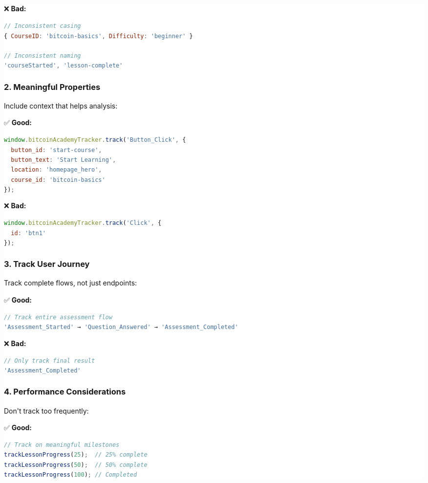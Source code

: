 ❌ **Bad:**
```javascript
// Inconsistent casing
{ CourseID: 'bitcoin-basics', Difficulty: 'beginner' }

// Inconsistent naming
'courseStarted', 'lesson-complete'
```

### 2. Meaningful Properties

Include context that helps analysis:

✅ **Good:**
```javascript
window.bitcoinAcademyTracker.track('Button_Click', {
  button_id: 'start-course',
  button_text: 'Start Learning',
  location: 'homepage_hero',
  course_id: 'bitcoin-basics'
});
```

❌ **Bad:**
```javascript
window.bitcoinAcademyTracker.track('Click', {
  id: 'btn1'
});
```

### 3. Track User Journey

Track complete flows, not just endpoints:

✅ **Good:**
```javascript
// Track entire assessment flow
'Assessment_Started' → 'Question_Answered' → 'Assessment_Completed'
```

❌ **Bad:**
```javascript
// Only track final result
'Assessment_Completed'
```

### 4. Performance Considerations

Don't track too frequently:

✅ **Good:**
```javascript
// Track on meaningful milestones
trackLessonProgress(25);  // 25% complete
trackLessonProgress(50);  // 50% complete
trackLessonProgress(100); // Completed
```
